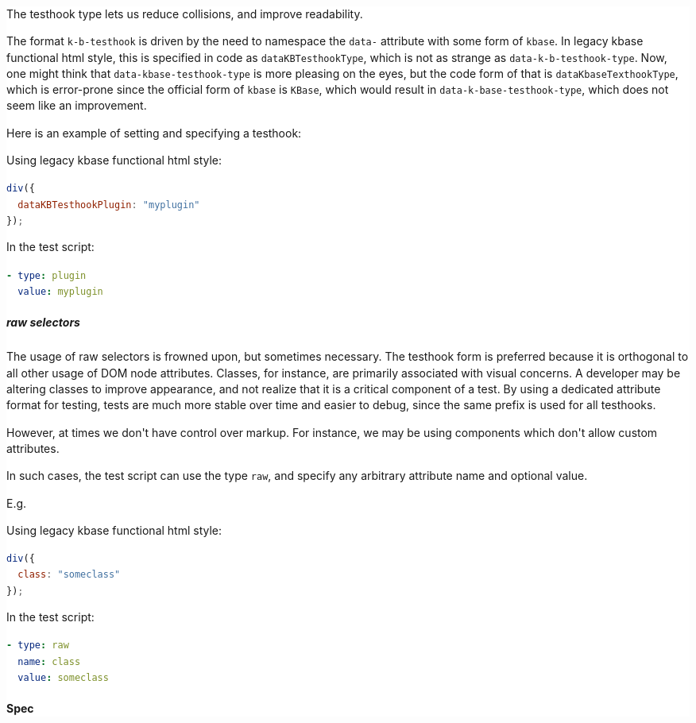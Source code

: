 The testhook type lets us reduce collisions, and improve readability.

The format `k-b-testhook` is driven by the need to namespace the `data-` attribute with some form of `kbase`. In legacy kbase functional html style, this is specified in code as `dataKBTesthookType`, which is not as strange as `data-k-b-testhook-type`. Now, one might think that `data-kbase-testhook-type` is more pleasing on the eyes, but the code form of that is `dataKbaseTexthookType`, which is error-prone since the official form of `kbase` is `KBase`, which would result in `data-k-base-testhook-type`, which does not seem like an improvement.

Here is an example of setting and specifying a testhook:

Using legacy kbase functional html style:

```javascript
div({
  dataKBTesthookPlugin: "myplugin"
});
```

In the test script:

```yaml
- type: plugin
  value: myplugin
```

##### raw selectors

The usage of raw selectors is frowned upon, but sometimes necessary. The testhook form is preferred because it is orthogonal to all other usage of DOM node attributes. Classes, for instance, are primarily associated with visual concerns. A developer may be altering classes to improve appearance, and not realize that it is a critical component of a test. By using a dedicated attribute format for testing, tests are much more stable over time and easier to debug, since the same prefix is used for all testhooks.

However, at times we don't have control over markup. For instance, we may be using components which don't allow custom attributes.

In such cases, the test script can use the type `raw`, and specify any arbitrary attribute name and optional value.

E.g.

Using legacy kbase functional html style:

```javascript
div({
  class: "someclass"
});
```

In the test script:

```yaml
- type: raw
  name: class
  value: someclass
```

#### Spec
